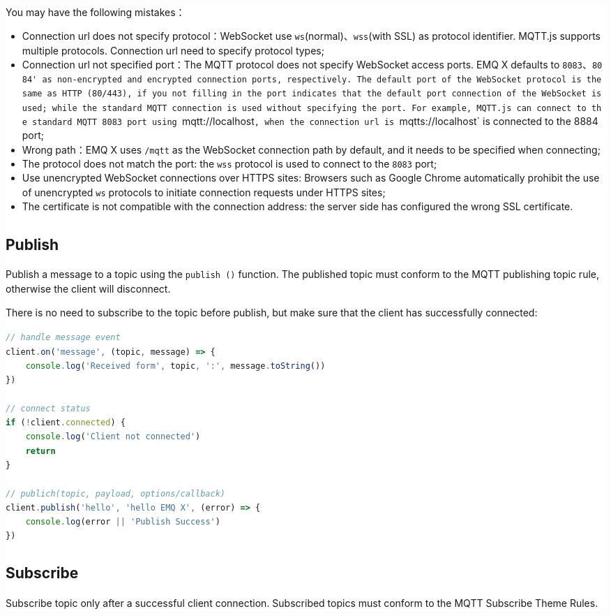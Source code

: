 You may have the following mistakes：

- Connection url does not specify protocol：WebSocket use `ws`(normal)、`wss`(with SSL) as protocol identifier. MQTT.js supports multiple protocols. Connection url need to specify protocol types;
- Connection url not specified port：The MQTT protocol does not specify WebSocket access ports. EMQ X defaults to `8083`、`8084' as non-encrypted and encrypted connection ports, respectively. The default port of the WebSocket protocol is the same as HTTP (80/443), if you not filling in the port indicates that the default port connection of the WebSocket is used; while the standard MQTT connection is used without specifying the port. For example, MQTT.js can connect to the standard MQTT 8083 port using `mqtt://localhost`, when the connection url is `mqtts://localhost` is connected to the 8884 port;
- Wrong path：EMQ X uses `/mqtt` as the WebSocket connection path by default, and it needs to be specified when connecting;
- The protocol does not match the port: the `wss` protocol is used to connect to the `8083` port;
- Use unencrypted WebSocket connections over HTTPS sites: Browsers such as Google Chrome automatically prohibit the use of unencrypted `ws` protocols to initiate connection requests under HTTPS sites;
- The certificate is not compatible with the connection address: the server side has configured the wrong SSL certificate.


## Publish

Publish a message to a topic using the `publish ()` function. The published topic must conform to the MQTT publishing topic rule, otherwise the client will disconnect. 

There is no need to subscribe to the topic before publish, but make sure that the client has successfully connected:


```js
// handle message event
client.on('message', (topic, message) => {
    console.log('Received form', topic, ':', message.toString())
})

// connect status
if (!client.connected) {
    console.log('Client not connected')
    return
}

// publich(topic, payload, options/callback)
client.publish('hello', 'hello EMQ X', (error) => {
    console.log(error || 'Publish Success')
})
```

## Subscribe

Subscribe topic only after a successful client connection. Subscribed topics must conform to the MQTT Subscribe Theme Rules.

